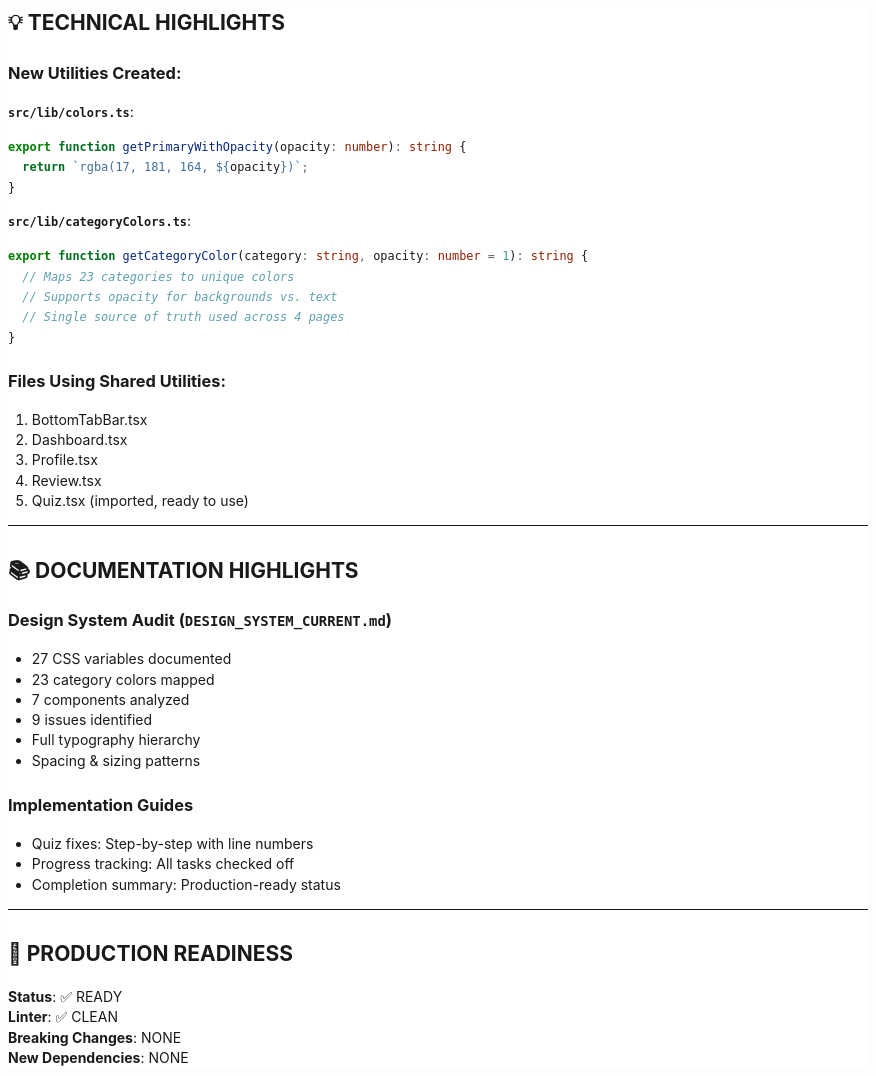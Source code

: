 
## 💡 TECHNICAL HIGHLIGHTS

### New Utilities Created:

**`src/lib/colors.ts`**:
```typescript
export function getPrimaryWithOpacity(opacity: number): string {
  return `rgba(17, 181, 164, ${opacity})`;
}
```

**`src/lib/categoryColors.ts`**:
```typescript
export function getCategoryColor(category: string, opacity: number = 1): string {
  // Maps 23 categories to unique colors
  // Supports opacity for backgrounds vs. text
  // Single source of truth used across 4 pages
}
```

### Files Using Shared Utilities:
1. BottomTabBar.tsx
2. Dashboard.tsx
3. Profile.tsx
4. Review.tsx
5. Quiz.tsx (imported, ready to use)

---

## 📚 DOCUMENTATION HIGHLIGHTS

### Design System Audit (`DESIGN_SYSTEM_CURRENT.md`)
- 27 CSS variables documented
- 23 category colors mapped
- 7 components analyzed
- 9 issues identified
- Full typography hierarchy
- Spacing & sizing patterns

### Implementation Guides
- Quiz fixes: Step-by-step with line numbers
- Progress tracking: All tasks checked off
- Completion summary: Production-ready status

---

## 🚀 PRODUCTION READINESS

**Status**: ✅ READY  
**Linter**: ✅ CLEAN  
**Breaking Changes**: NONE  
**New Dependencies**: NONE  
